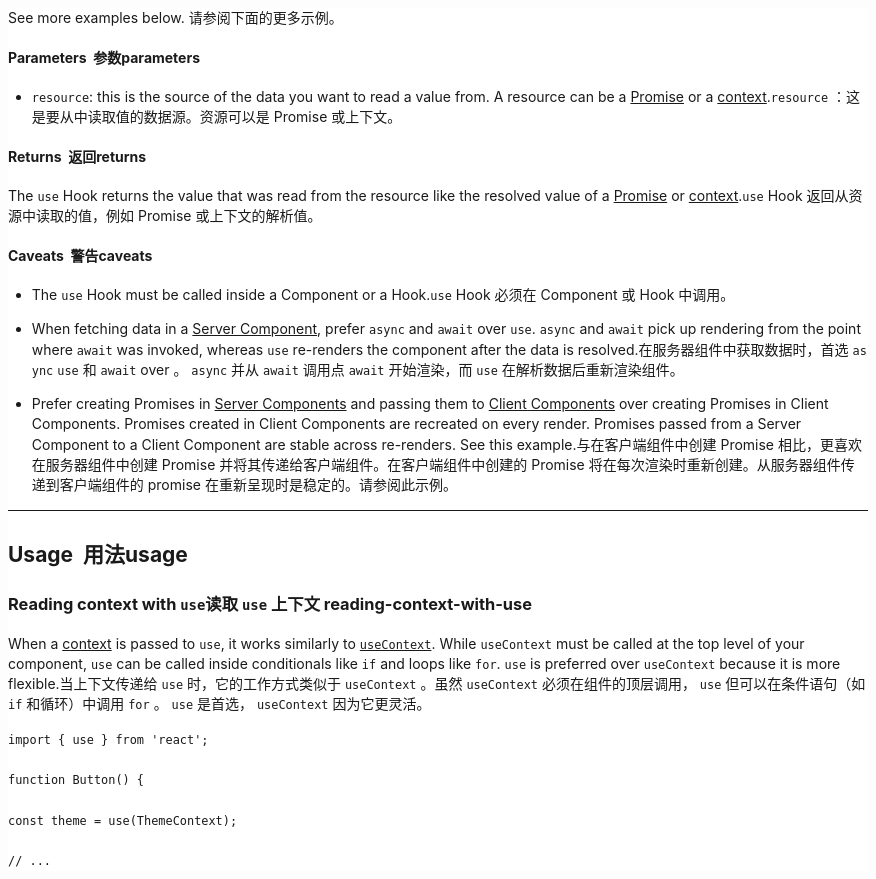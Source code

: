 See more examples below. 请参阅下面的更多示例。

#### Parameters  参数parameters

* `resource`: this is the source of the data you want to read a value from. A resource can be a [Promise](https://developer.mozilla.org/en-US/docs/Web/JavaScript/Reference/Global_Objects/Promise) or a [context](https://react.dev/learn/passing-data-deeply-with-context).`resource` ：这是要从中读取值的数据源。资源可以是 Promise 或上下文。

#### Returns  返回returns

The `use` Hook returns the value that was read from the resource like the resolved value of a [Promise](https://developer.mozilla.org/en-US/docs/Web/JavaScript/Reference/Global_Objects/Promise) or [context](https://react.dev/learn/passing-data-deeply-with-context).`use` Hook 返回从资源中读取的值，例如 Promise 或上下文的解析值。

#### Caveats  警告caveats

* The `use` Hook must be called inside a Component or a Hook.`use` Hook 必须在 Component 或 Hook 中调用。

* When fetching data in a [Server Component](https://react.dev/reference/react/use-server), prefer `async` and `await` over `use`. `async` and `await` pick up rendering from the point where `await` was invoked, whereas `use` re-renders the component after the data is resolved.在服务器组件中获取数据时，首选 `async` `use` 和 `await` over 。 `async` 并从 `await` 调用点 `await` 开始渲染，而 `use` 在解析数据后重新渲染组件。

* Prefer creating Promises in [Server Components](https://react.dev/reference/react/use-server) and passing them to [Client Components](https://react.dev/reference/react/use-client) over creating Promises in Client Components. Promises created in Client Components are recreated on every render. Promises passed from a Server Component to a Client Component are stable across re-renders. See this example.与在客户端组件中创建 Promise 相比，更喜欢在服务器组件中创建 Promise 并将其传递给客户端组件。在客户端组件中创建的 Promise 将在每次渲染时重新创建。从服务器组件传递到客户端组件的 promise 在重新呈现时是稳定的。请参阅此示例。

---

## Usage  用法usage

### Reading context with `use`读取 `use` 上下文 reading-context-with-use

When a [context](https://react.dev/learn/passing-data-deeply-with-context) is passed to `use`, it works similarly to [`useContext`](https://react.dev/reference/react/useContext). While `useContext` must be called at the top level of your component, `use` can be called inside conditionals like `if` and loops like `for`. `use` is preferred over `useContext` because it is more flexible.当上下文传递给 `use` 时，它的工作方式类似于 `useContext` 。虽然 `useContext` 必须在组件的顶层调用， `use` 但可以在条件语句（如 `if` 和循环）中调用 `for` 。 `use` 是首选， `useContext` 因为它更灵活。

```
import { use } from 'react';

function Button() {

const theme = use(ThemeContext);

// ...
```
